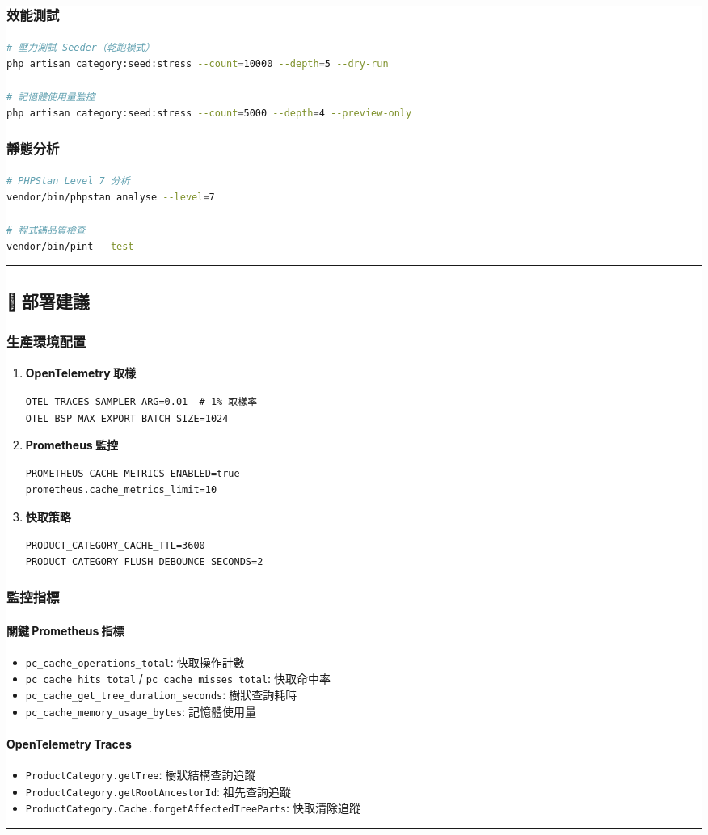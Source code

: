 ### 效能測試
```bash
# 壓力測試 Seeder（乾跑模式）
php artisan category:seed:stress --count=10000 --depth=5 --dry-run

# 記憶體使用量監控
php artisan category:seed:stress --count=5000 --depth=4 --preview-only
```

### 靜態分析
```bash
# PHPStan Level 7 分析
vendor/bin/phpstan analyse --level=7

# 程式碼品質檢查
vendor/bin/pint --test
```

---

## 🚀 部署建議

### 生產環境配置

1. **OpenTelemetry 取樣**
   ```env
   OTEL_TRACES_SAMPLER_ARG=0.01  # 1% 取樣率
   OTEL_BSP_MAX_EXPORT_BATCH_SIZE=1024
   ```

2. **Prometheus 監控**
   ```env
   PROMETHEUS_CACHE_METRICS_ENABLED=true
   prometheus.cache_metrics_limit=10
   ```

3. **快取策略**
   ```env
   PRODUCT_CATEGORY_CACHE_TTL=3600
   PRODUCT_CATEGORY_FLUSH_DEBOUNCE_SECONDS=2
   ```

### 監控指標

#### 關鍵 Prometheus 指標
- `pc_cache_operations_total`: 快取操作計數
- `pc_cache_hits_total` / `pc_cache_misses_total`: 快取命中率
- `pc_cache_get_tree_duration_seconds`: 樹狀查詢耗時
- `pc_cache_memory_usage_bytes`: 記憶體使用量

#### OpenTelemetry Traces
- `ProductCategory.getTree`: 樹狀結構查詢追蹤
- `ProductCategory.getRootAncestorId`: 祖先查詢追蹤  
- `ProductCategory.Cache.forgetAffectedTreeParts`: 快取清除追蹤

---